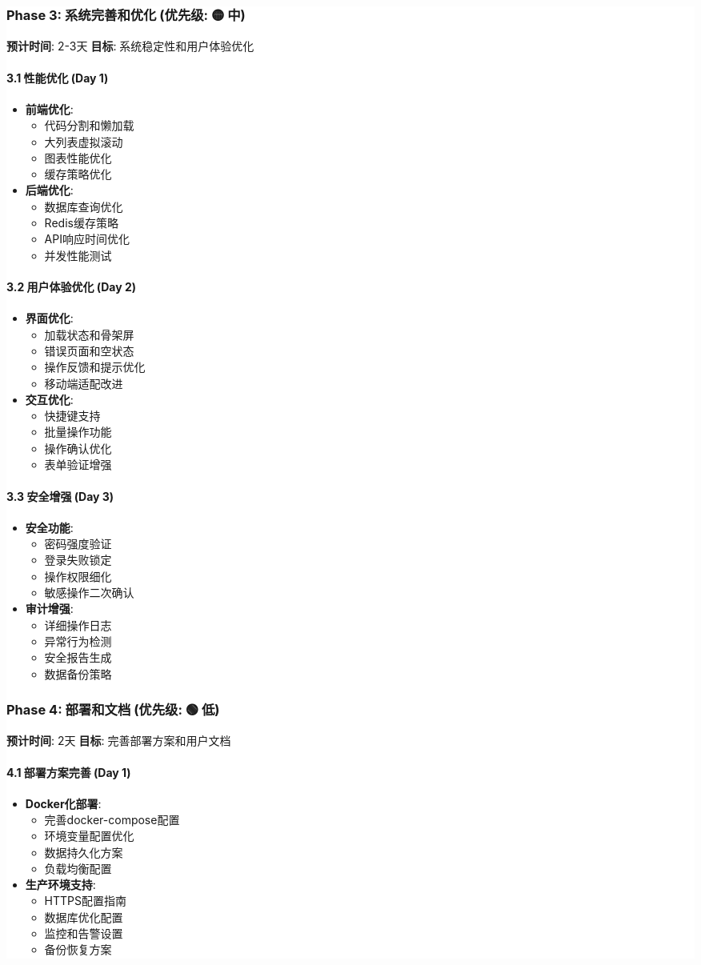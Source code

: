 ### Phase 3: 系统完善和优化 (优先级: 🟡 中)
**预计时间**: 2-3天
**目标**: 系统稳定性和用户体验优化

#### 3.1 性能优化 (Day 1)
- **前端优化**:
  - 代码分割和懒加载
  - 大列表虚拟滚动
  - 图表性能优化
  - 缓存策略优化
- **后端优化**:
  - 数据库查询优化
  - Redis缓存策略
  - API响应时间优化
  - 并发性能测试

#### 3.2 用户体验优化 (Day 2)
- **界面优化**:
  - 加载状态和骨架屏
  - 错误页面和空状态
  - 操作反馈和提示优化
  - 移动端适配改进
- **交互优化**:
  - 快捷键支持
  - 批量操作功能
  - 操作确认优化
  - 表单验证增强

#### 3.3 安全增强 (Day 3)
- **安全功能**:
  - 密码强度验证
  - 登录失败锁定
  - 操作权限细化
  - 敏感操作二次确认
- **审计增强**:
  - 详细操作日志
  - 异常行为检测
  - 安全报告生成
  - 数据备份策略

### Phase 4: 部署和文档 (优先级: 🟢 低)
**预计时间**: 2天
**目标**: 完善部署方案和用户文档

#### 4.1 部署方案完善 (Day 1)
- **Docker化部署**:
  - 完善docker-compose配置
  - 环境变量配置优化
  - 数据持久化方案
  - 负载均衡配置
- **生产环境支持**:
  - HTTPS配置指南
  - 数据库优化配置
  - 监控和告警设置
  - 备份恢复方案
